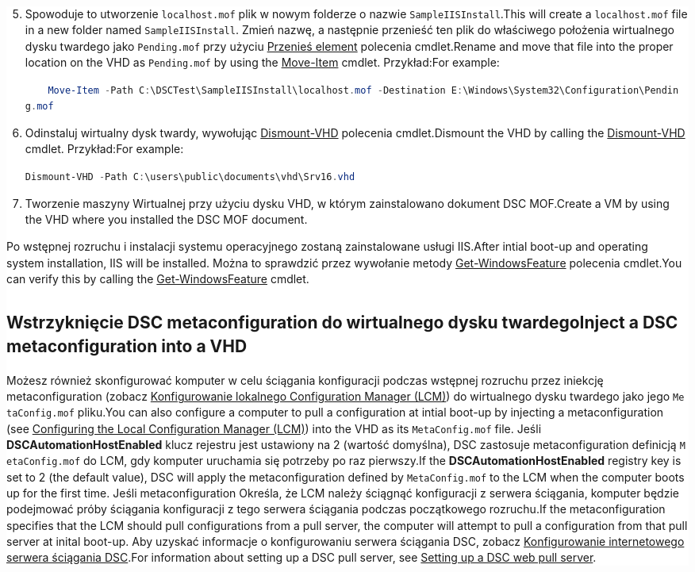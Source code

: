 5. <span data-ttu-id="a1ef6-134">Spowoduje to utworzenie `localhost.mof` plik w nowym folderze o nazwie `SampleIISInstall`.</span><span class="sxs-lookup"><span data-stu-id="a1ef6-134">This will create a `localhost.mof` file in a new folder named `SampleIISInstall`.</span></span>
   <span data-ttu-id="a1ef6-135">Zmień nazwę, a następnie przenieść ten plik do właściwego położenia wirtualnego dysku twardego jako `Pending.mof` przy użyciu [Przenieś element](/powershell/module/microsoft.powershell.management/move-item) polecenia cmdlet.</span><span class="sxs-lookup"><span data-stu-id="a1ef6-135">Rename and move that file into the proper location on the VHD as `Pending.mof` by using the [Move-Item](/powershell/module/microsoft.powershell.management/move-item) cmdlet.</span></span> <span data-ttu-id="a1ef6-136">Przykład:</span><span class="sxs-lookup"><span data-stu-id="a1ef6-136">For example:</span></span>

   ```powershell
       Move-Item -Path C:\DSCTest\SampleIISInstall\localhost.mof -Destination E:\Windows\System32\Configuration\Pending.mof
   ```

6. <span data-ttu-id="a1ef6-137">Odinstaluj wirtualny dysk twardy, wywołując [Dismount-VHD](/powershell/module/hyper-v/dismount-vhd) polecenia cmdlet.</span><span class="sxs-lookup"><span data-stu-id="a1ef6-137">Dismount the VHD by calling the [Dismount-VHD](/powershell/module/hyper-v/dismount-vhd) cmdlet.</span></span> <span data-ttu-id="a1ef6-138">Przykład:</span><span class="sxs-lookup"><span data-stu-id="a1ef6-138">For example:</span></span>

   ```powershell
   Dismount-VHD -Path C:\users\public\documents\vhd\Srv16.vhd
   ```

7. <span data-ttu-id="a1ef6-139">Tworzenie maszyny Wirtualnej przy użyciu dysku VHD, w którym zainstalowano dokument DSC MOF.</span><span class="sxs-lookup"><span data-stu-id="a1ef6-139">Create a VM by using the VHD where you installed the DSC MOF document.</span></span>

<span data-ttu-id="a1ef6-140">Po wstępnej rozruchu i instalacji systemu operacyjnego zostaną zainstalowane usługi IIS.</span><span class="sxs-lookup"><span data-stu-id="a1ef6-140">After intial boot-up and operating system installation, IIS will be installed.</span></span>
<span data-ttu-id="a1ef6-141">Można to sprawdzić przez wywołanie metody [Get-WindowsFeature](/powershell/module/servermanager/get-windowsfeature) polecenia cmdlet.</span><span class="sxs-lookup"><span data-stu-id="a1ef6-141">You can verify this by calling the [Get-WindowsFeature](/powershell/module/servermanager/get-windowsfeature) cmdlet.</span></span>

## <a name="inject-a-dsc-metaconfiguration-into-a-vhd"></a><span data-ttu-id="a1ef6-142">Wstrzyknięcie DSC metaconfiguration do wirtualnego dysku twardego</span><span class="sxs-lookup"><span data-stu-id="a1ef6-142">Inject a DSC metaconfiguration into a VHD</span></span>

<span data-ttu-id="a1ef6-143">Możesz również skonfigurować komputer w celu ściągania konfiguracji podczas wstępnej rozruchu przez iniekcję metaconfiguration (zobacz [Konfigurowanie lokalnego Configuration Manager (LCM)](../managing-nodes/metaConfig.md)) do wirtualnego dysku twardego jako jego `MetaConfig.mof` pliku.</span><span class="sxs-lookup"><span data-stu-id="a1ef6-143">You can also configure a computer to pull a configuration at intial boot-up by injecting a metaconfiguration (see [Configuring the Local Configuration Manager (LCM)](../managing-nodes/metaConfig.md)) into the VHD as its `MetaConfig.mof` file.</span></span>
<span data-ttu-id="a1ef6-144">Jeśli **DSCAutomationHostEnabled** klucz rejestru jest ustawiony na 2 (wartość domyślna), DSC zastosuje metaconfiguration definicją `MetaConfig.mof` do LCM, gdy komputer uruchamia się potrzeby po raz pierwszy.</span><span class="sxs-lookup"><span data-stu-id="a1ef6-144">If the **DSCAutomationHostEnabled** registry key is set to 2 (the default value),  DSC will apply the metaconfiguration defined by `MetaConfig.mof` to the LCM when the computer boots up for the first time.</span></span>
<span data-ttu-id="a1ef6-145">Jeśli metaconfiguration Określa, że LCM należy ściągnąć konfiguracji z serwera ściągania, komputer będzie podejmować próby ściągania konfiguracji z tego serwera ściągania podczas początkowego rozruchu.</span><span class="sxs-lookup"><span data-stu-id="a1ef6-145">If the metaconfiguration specifies that the LCM should pull configurations from a pull server, the computer will attempt to pull a configuration from that pull server at inital boot-up.</span></span>
<span data-ttu-id="a1ef6-146">Aby uzyskać informacje o konfigurowaniu serwera ściągania DSC, zobacz [Konfigurowanie internetowego serwera ściągania DSC](../pull-server/pullServer.md).</span><span class="sxs-lookup"><span data-stu-id="a1ef6-146">For information about setting up a DSC pull server, see [Setting up a DSC web pull server](../pull-server/pullServer.md).</span></span>
